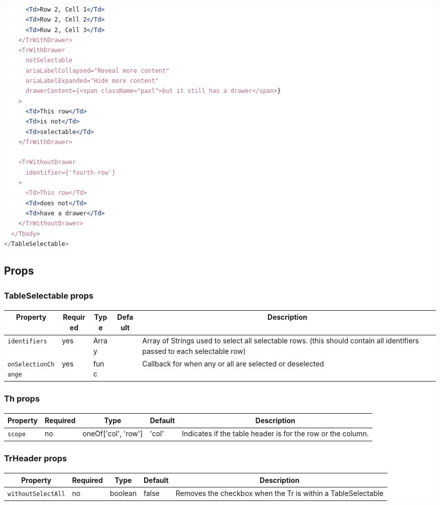 ```jsx
      <Td>Row 2, Cell 1</Td>
      <Td>Row 2, Cell 2</Td>
      <Td>Row 2, Cell 3</Td>
    </TrWithDrawer>
    <TrWithDrawer
      notSelectable
      ariaLabelCollapsed="Reveal more content"
      ariaLabelExpanded="Hide more content"
      drawerContent={<span className="paxl">but it still has a drawer</span>}
    >
      <Td>This row</Td>
      <Td>is not</Td>
      <Td>selectable</Td>
    </TrWithDrawer>

    <TrWithoutDrawer
      identifier={'fourth-row'}
    >
      <Td>This row</Td>
      <Td>does not</Td>
      <Td>have a drawer</Td>
    </TrWithoutDrawer>
  </Tbody>
</TableSelectable>
```

## Props

### TableSelectable props

Property            | Required | Type  | Default | Description
--------------------|----------|-------|---------|------------
`identifiers`       | yes      | Array |         | Array of Strings used to select all selectable rows. (this should contain all identifiers passed to each selectable row) 
`onSelectionChange` | yes      | func  |         | Callback for when any or all are selected or deselected

### Th props

Property | Required | Type | Default | Description
---------|----------|------|---------|------------
`scope` | no | oneOf['col', 'row'] | 'col' | Indicates if the table header is for the row or the column.

### TrHeader props

Property            | Required |  Type   | Default | Description
--------------------|----------|---------|---------|------------
`withoutSelectAll`  | no       | boolean |  false  | Removes the checkbox when the Tr is within a TableSelectable


  [ASCENDING]: 'chevron_up',
  [DESCENDING]: 'chevron_down',
  [NONE]: 'select_chevrons'
  [ASCENDING]: 'ascending',
  [DESCENDING]: 'descending',
  [NONE]: 'none'
  [ASCENDING]: DESCENDING,
  [DESCENDING]: NONE,
  [NONE]: ASCENDING